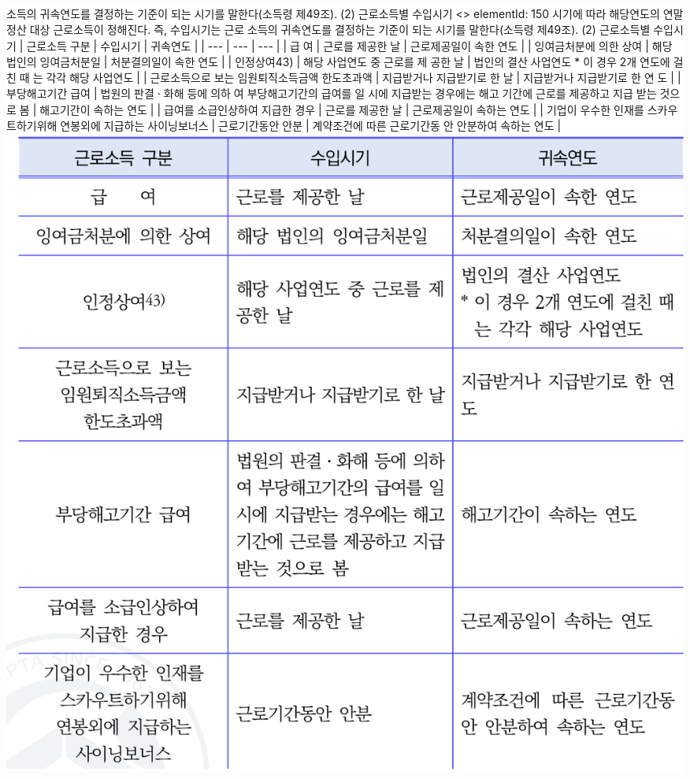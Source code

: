 소득의 귀속연도를 결정하는 기준이 되는 시기를 말한다(소득령 제49조).
(2) 근로소득별 수입시기
<<SPLIT>>
elementId: 150
시기에 따라 해당연도의 연말정산 대상 근로소득이 정해진다. 즉, 수입시기는 근로
소득의 귀속연도를 결정하는 기준이 되는 시기를 말한다(소득령 제49조).
(2) 근로소득별 수입시기
| 근로소득 구분 | 수입시기 | 귀속연도 |
| --- | --- | --- |
| 급 여 | 근로를 제공한 날 | 근로제공일이 속한 연도 |
| 잉여금처분에 의한 상여 | 해당 법인의 잉여금처분일 | 처분결의일이 속한 연도 |
| 인정상여43) | 해당 사업연도 중 근로를 제 공한 날 | 법인의 결산 사업연도 * 이 경우 2개 연도에 걸친 때 는 각각 해당 사업연도 |
| 근로소득으로 보는 임원퇴직소득금액 한도초과액 | 지급받거나 지급받기로 한 날 | 지급받거나 지급받기로 한 연 도 |
| 부당해고기간 급여 | 법원의 판결 · 화해 등에 의하 여 부당해고기간의 급여를 일 시에 지급받는 경우에는 해고 기간에 근로를 제공하고 지급 받는 것으로 봄 | 해고기간이 속하는 연도 |
| 급여를 소급인상하여 지급한 경우 | 근로를 제공한 날 | 근로제공일이 속하는 연도 |
| 기업이 우수한 인재를 스카우트하기위해 연봉외에 지급하는 사이닝보너스 | 근로기간동안 안분 | 계약조건에 따른 근로기간동 안 안분하여 속하는 연도 |
![id_150](./Items/150_page_112_table_1.png)
